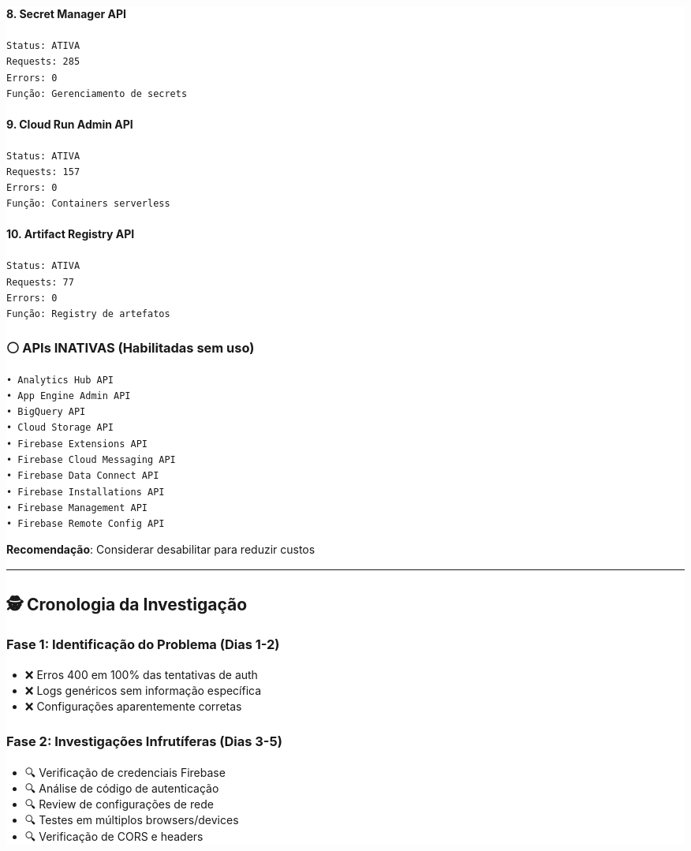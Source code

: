 #### **8. Secret Manager API**
```
Status: ATIVA
Requests: 285
Errors: 0
Função: Gerenciamento de secrets
```

#### **9. Cloud Run Admin API**
```
Status: ATIVA
Requests: 157
Errors: 0
Função: Containers serverless
```

#### **10. Artifact Registry API**
```
Status: ATIVA
Requests: 77
Errors: 0
Função: Registry de artefatos
```

### **⚪ APIs INATIVAS (Habilitadas sem uso)**

```
• Analytics Hub API
• App Engine Admin API  
• BigQuery API
• Cloud Storage API
• Firebase Extensions API
• Firebase Cloud Messaging API
• Firebase Data Connect API
• Firebase Installations API
• Firebase Management API
• Firebase Remote Config API
```

**Recomendação**: Considerar desabilitar para reduzir custos

---

## 🕵️ **Cronologia da Investigação**

### **Fase 1: Identificação do Problema (Dias 1-2)**
- ❌ Erros 400 em 100% das tentativas de auth
- ❌ Logs genéricos sem informação específica
- ❌ Configurações aparentemente corretas

### **Fase 2: Investigações Infrutíferas (Dias 3-5)**
- 🔍 Verificação de credenciais Firebase
- 🔍 Análise de código de autenticação
- 🔍 Review de configurações de rede
- 🔍 Testes em múltiplos browsers/devices
- 🔍 Verificação de CORS e headers
